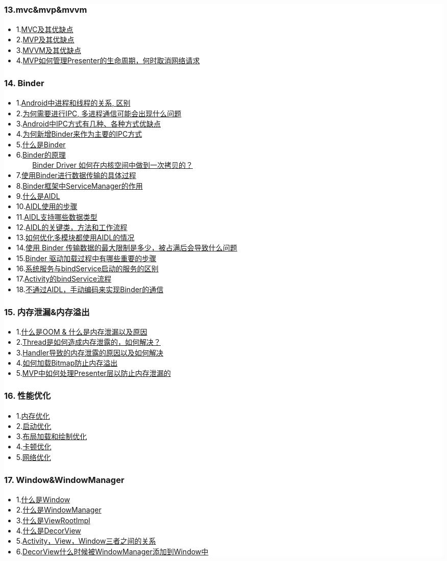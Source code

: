 ###   13.mvc&mvp&mvvm

* 1.[MVC及其优缺点](android/mvc&mvp&mvvm.md)
* 2.[MVP及其优缺点](android/mvc&mvp&mvvm.md)
* 3.[MVVM及其优缺点](android/mvc&mvp&mvvm.md)
* 4.[MVP如何管理Presenter的生命周期，何时取消网络请求](android/mvc&mvp&mvvm.md)

###  14. Binder

* 1.[Android中进程和线程的关系, 区别](android/Binder.md)
* 2.[为何需要进行IPC, 多进程通信可能会出现什么问题](android/Binder.md)
* 3.[Android中IPC方式有几种、各种方式优缺点](android/Binder.md)
* 4.[为何新增Binder来作为主要的IPC方式](android/Binder.md)
* 5.[什么是Binder](android/Binder.md)
* 6.[Binder的原理<br/>](android/Binder.md)
   &nbsp; &nbsp; &nbsp; &nbsp; [Binder Driver 如何在内核空间中做到一次拷贝的？](android/Binder.md)
* 7.[使用Binder进行数据传输的具体过程](android/Binder.md)
* 8.[Binder框架中ServiceManager的作用](android/Binder.md)
* 9.[什么是AIDL](android/Binder.md)
* 10.[AIDL使用的步骤](android/Binder.md)
* 11.[AIDL支持哪些数据类型](android/Binder.md)
* 12.[AIDL的关键类，方法和工作流程](android/Binder.md)
* 13.[如何优化多模块都使用AIDL的情况](android/Binder.md)
* 14.[使用 Binder 传输数据的最大限制是多少，被占满后会导致什么问题](android/Binder.md)
* 15.[Binder 驱动加载过程中有哪些重要的步骤](android/Binder.md)
* 16.[系统服务与bindService启动的服务的区别](android/Binder.md)
* 17.[Activity的bindService流程](android/Binder.md)
* 18.[不通过AIDL，手动编码来实现Binder的通信](android/Binder.md)

###  15. 内存泄漏&内存溢出

* 1.[什么是OOM & 什么是内存泄漏以及原因](android/内存泄漏&内存溢出.md)
* 2.[Thread是如何造成内存泄露的，如何解决？](android/内存泄漏&内存溢出.md)
* 3.[Handler导致的内存泄露的原因以及如何解决](android/内存泄漏&内存溢出.md)
* 4.[如何加载Bitmap防止内存溢出](android/内存泄漏&内存溢出.md)
* 5.[MVP中如何处理Presenter层以防止内存泄漏的](android/内存泄漏&内存溢出.md)

###  16. 性能优化

* 1.[内存优化](android/性能优化.md)
* 2.[启动优化](android/性能优化.md)
* 3.[布局加载和绘制优化](android/性能优化.md)
* 4.[卡顿优化](android/性能优化.md)
* 5.[网络优化](android/性能优化.md)

###  17. Window&WindowManager

* 1.[什么是Window](android/Window&WindowManager.md)
* 2.[什么是WindowManager](android/Window&WindowManager.md)
* 3.[什么是ViewRootImpl](android/Window&WindowManager.md)
* 4.[什么是DecorView](android/Window&WindowManager.md)
* 5.[Activity，View，Window三者之间的关系](android/Window&WindowManager.md)
* 6.[DecorView什么时候被WindowManager添加到Window中](android/Window&WindowManager.md)
